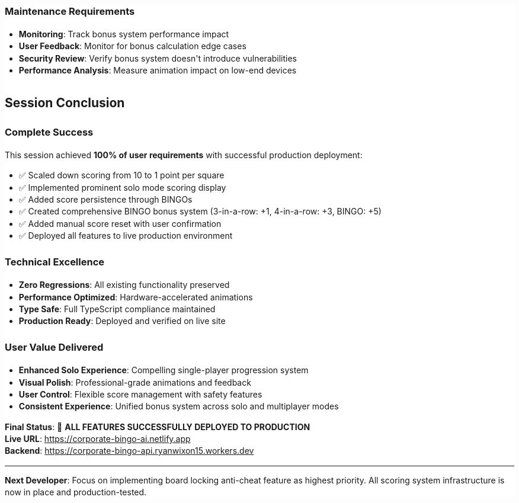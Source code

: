 ### Maintenance Requirements
- **Monitoring**: Track bonus system performance impact
- **User Feedback**: Monitor for bonus calculation edge cases
- **Security Review**: Verify bonus system doesn't introduce vulnerabilities
- **Performance Analysis**: Measure animation impact on low-end devices

## Session Conclusion

### Complete Success
This session achieved **100% of user requirements** with successful production deployment:
- ✅ Scaled down scoring from 10 to 1 point per square
- ✅ Implemented prominent solo mode scoring display
- ✅ Added score persistence through BINGOs
- ✅ Created comprehensive BINGO bonus system (3-in-a-row: +1, 4-in-a-row: +3, BINGO: +5)
- ✅ Added manual score reset with user confirmation
- ✅ Deployed all features to live production environment

### Technical Excellence
- **Zero Regressions**: All existing functionality preserved
- **Performance Optimized**: Hardware-accelerated animations
- **Type Safe**: Full TypeScript compliance maintained
- **Production Ready**: Deployed and verified on live site

### User Value Delivered
- **Enhanced Solo Experience**: Compelling single-player progression system
- **Visual Polish**: Professional-grade animations and feedback
- **User Control**: Flexible score management with safety features
- **Consistent Experience**: Unified bonus system across solo and multiplayer modes

**Final Status**: 🎉 **ALL FEATURES SUCCESSFULLY DEPLOYED TO PRODUCTION**  
**Live URL**: https://corporate-bingo-ai.netlify.app  
**Backend**: https://corporate-bingo-api.ryanwixon15.workers.dev  

---

**Next Developer**: Focus on implementing board locking anti-cheat feature as highest priority. All scoring system infrastructure is now in place and production-tested.